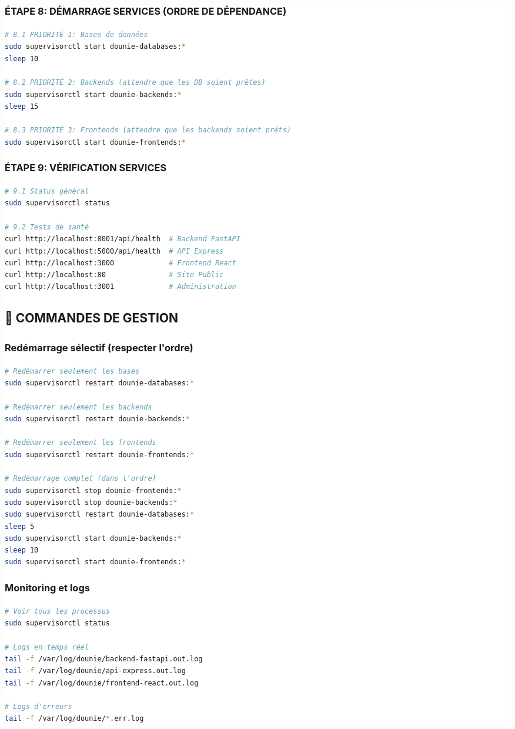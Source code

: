 ### ÉTAPE 8: DÉMARRAGE SERVICES (ORDRE DE DÉPENDANCE)
```bash
# 8.1 PRIORITÉ 1: Bases de données
sudo supervisorctl start dounie-databases:*
sleep 10

# 8.2 PRIORITÉ 2: Backends (attendre que les DB soient prêtes)
sudo supervisorctl start dounie-backends:*
sleep 15

# 8.3 PRIORITÉ 3: Frontends (attendre que les backends soient prêts)
sudo supervisorctl start dounie-frontends:*
```

### ÉTAPE 9: VÉRIFICATION SERVICES
```bash
# 9.1 Status général
sudo supervisorctl status

# 9.2 Tests de santé
curl http://localhost:8001/api/health  # Backend FastAPI
curl http://localhost:5000/api/health  # API Express
curl http://localhost:3000             # Frontend React
curl http://localhost:80               # Site Public
curl http://localhost:3001             # Administration
```

## 🔧 COMMANDES DE GESTION

### Redémarrage sélectif (respecter l'ordre)
```bash
# Redémarrer seulement les bases
sudo supervisorctl restart dounie-databases:*

# Redémarrer seulement les backends
sudo supervisorctl restart dounie-backends:*

# Redémarrer seulement les frontends
sudo supervisorctl restart dounie-frontends:*

# Redémarrage complet (dans l'ordre)
sudo supervisorctl stop dounie-frontends:*
sudo supervisorctl stop dounie-backends:*
sudo supervisorctl restart dounie-databases:*
sleep 5
sudo supervisorctl start dounie-backends:*
sleep 10
sudo supervisorctl start dounie-frontends:*
```

### Monitoring et logs
```bash
# Voir tous les processus
sudo supervisorctl status

# Logs en temps réel
tail -f /var/log/dounie/backend-fastapi.out.log
tail -f /var/log/dounie/api-express.out.log
tail -f /var/log/dounie/frontend-react.out.log

# Logs d'erreurs
tail -f /var/log/dounie/*.err.log
```